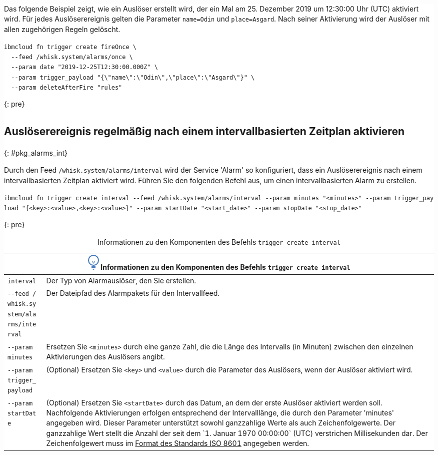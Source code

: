 Das folgende Beispiel zeigt, wie ein Auslöser erstellt wird, der ein Mal am 25. Dezember 2019 um 12:30:00 Uhr (UTC) aktiviert wird. Für jedes Auslöserereignis gelten die Parameter `name=Odin` und `place=Asgard`. Nach seiner Aktivierung wird der Auslöser mit allen zugehörigen Regeln gelöscht. 

```
ibmcloud fn trigger create fireOnce \
  --feed /whisk.system/alarms/once \
  --param date "2019-12-25T12:30:00.000Z" \
  --param trigger_payload "{\"name\":\"Odin\",\"place\":\"Asgard\"}" \
  --param deleteAfterFire "rules"
```
{: pre}


## Auslöserereignis regelmäßig nach einem intervallbasierten Zeitplan aktivieren
{: #pkg_alarms_int}

Durch den Feed `/whisk.system/alarms/interval` wird der Service 'Alarm' so konfiguriert, dass ein Auslöserereignis nach einem intervallbasierten Zeitplan aktiviert wird. Führen Sie den folgenden Befehl aus, um einen intervallbasierten Alarm zu erstellen. 
```
ibmcloud fn trigger create interval --feed /whisk.system/alarms/interval --param minutes "<minutes>" --param trigger_payload "{<key>:<value>,<key>:<value>}" --param startDate "<start_date>" --param stopDate "<stop_date>"
```
{: pre}
</br>

<table>
<caption>Informationen zu den Komponenten des Befehls <code>trigger create interval</code></caption>
<thead>
<th colspan=2><img src="images/idea.png" alt="Symbol 'Idee'"/> Informationen zu den Komponenten des Befehls <code>trigger create interval</code></th>
</thead>
<tbody>
<tr>
<td><code>interval</code></td>
<td>Der Typ von Alarmauslöser, den Sie erstellen.</td>
</tr>
<tr>
<td><code>--feed /whisk.system/alarms/interval</code></td>
<td>Der Dateipfad des Alarmpakets für den Intervallfeed. </td>
</tr>
<tr>
<td><code>--param minutes</code></td>
<td>Ersetzen Sie <code>&lt;minutes&gt;</code> durch eine ganze Zahl, die die Länge des Intervalls (in Minuten) zwischen den einzelnen Aktivierungen des Auslösers angibt. </td>
</tr>
<tr>
<td><code>--param trigger_payload</code></td>
<td>(Optional) Ersetzen Sie <code>&lt;key&gt;</code> und <code>&lt;value&gt;</code> durch die Parameter des Auslösers, wenn der Auslöser aktiviert wird. </td>
</tr>
<tr>
<td><code>--param startDate</code></td>
<td>(Optional) Ersetzen Sie <code>&lt;startDate&gt;</code> durch das Datum, an dem der erste Auslöser aktiviert werden soll. Nachfolgende Aktivierungen erfolgen entsprechend der Intervalllänge, die durch den Parameter 'minutes' angegeben wird. Dieser Parameter unterstützt sowohl ganzzahlige Werte als auch Zeichenfolgewerte. Der ganzzahlige Wert stellt die Anzahl der seit dem `1. Januar 1970 00:00:00` (UTC) verstrichen Millisekunden dar. Der Zeichenfolgewert muss im <a href="http://www.ecma-international.org/ecma-262/5.1/#sec-15.9.1.15">Format des Standards ISO 8601</a> angegeben werden. </td>
</tr>